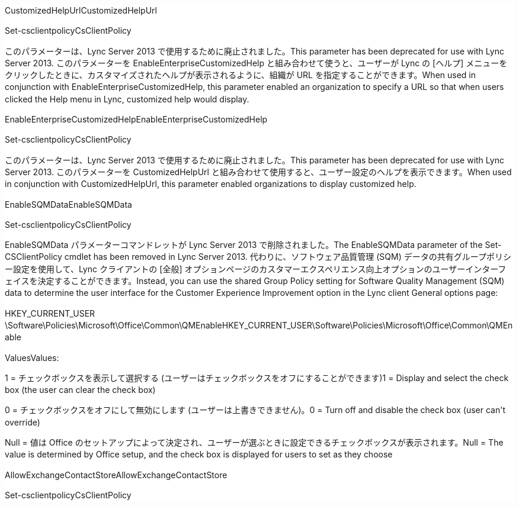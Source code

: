 </thead>
<tbody>
<tr class="odd">
<td><p><span data-ttu-id="830bc-157">CustomizedHelpUrl</span><span class="sxs-lookup"><span data-stu-id="830bc-157">CustomizedHelpUrl</span></span></p></td>
<td><p><span data-ttu-id="830bc-158">Set-csclientpolicy</span><span class="sxs-lookup"><span data-stu-id="830bc-158">CsClientPolicy</span></span></p></td>
<td><p><span data-ttu-id="830bc-159">このパラメーターは、Lync Server 2013 で使用するために廃止されました。</span><span class="sxs-lookup"><span data-stu-id="830bc-159">This parameter has been deprecated for use with Lync Server 2013.</span></span> <span data-ttu-id="830bc-160">このパラメーターを EnableEnterpriseCustomizedHelp と組み合わせて使うと、ユーザーが Lync の [ヘルプ] メニューをクリックしたときに、カスタマイズされたヘルプが表示されるように、組織が URL を指定することができます。</span><span class="sxs-lookup"><span data-stu-id="830bc-160">When used in conjunction with EnableEnterpriseCustomizedHelp, this parameter enabled an organization to specify a URL so that when users clicked the Help menu in Lync, customized help would display.</span></span></p></td>
</tr>
<tr class="even">
<td><p><span data-ttu-id="830bc-161">EnableEnterpriseCustomizedHelp</span><span class="sxs-lookup"><span data-stu-id="830bc-161">EnableEnterpriseCustomizedHelp</span></span></p></td>
<td><p><span data-ttu-id="830bc-162">Set-csclientpolicy</span><span class="sxs-lookup"><span data-stu-id="830bc-162">CsClientPolicy</span></span></p></td>
<td><p><span data-ttu-id="830bc-163">このパラメーターは、Lync Server 2013 で使用するために廃止されました。</span><span class="sxs-lookup"><span data-stu-id="830bc-163">This parameter has been deprecated for use with Lync Server 2013.</span></span> <span data-ttu-id="830bc-164">このパラメーターを CustomizedHelpUrl と組み合わせて使用すると、ユーザー設定のヘルプを表示できます。</span><span class="sxs-lookup"><span data-stu-id="830bc-164">When used in conjunction with CustomizedHelpUrl, this parameter enabled organizations to display customized help.</span></span></p></td>
</tr>
<tr class="odd">
<td><p><span data-ttu-id="830bc-165">EnableSQMData</span><span class="sxs-lookup"><span data-stu-id="830bc-165">EnableSQMData</span></span></p></td>
<td><p><span data-ttu-id="830bc-166">Set-csclientpolicy</span><span class="sxs-lookup"><span data-stu-id="830bc-166">CsClientPolicy</span></span></p></td>
<td><p><span data-ttu-id="830bc-167">EnableSQMData パラメーターコマンドレットが Lync Server 2013 で削除されました。</span><span class="sxs-lookup"><span data-stu-id="830bc-167">The EnableSQMData parameter of the Set-CSClientPolicy cmdlet has been removed in Lync Server 2013.</span></span> <span data-ttu-id="830bc-168">代わりに、ソフトウェア品質管理 (SQM) データの共有グループポリシー設定を使用して、Lync クライアントの [全般] オプションページのカスタマーエクスペリエンス向上オプションのユーザーインターフェイスを決定することができます。</span><span class="sxs-lookup"><span data-stu-id="830bc-168">Instead, you can use the shared Group Policy setting for Software Quality Management (SQM) data to determine the user interface for the Customer Experience Improvement option in the Lync client General options page:</span></span></p>
<p><span data-ttu-id="830bc-169">HKEY_CURRENT_USER \Software\Policies\Microsoft\Office\Common\QMEnable</span><span class="sxs-lookup"><span data-stu-id="830bc-169">HKEY_CURRENT_USER\Software\Policies\Microsoft\Office\Common\QMEnable</span></span></p>
<p><span data-ttu-id="830bc-170">Values</span><span class="sxs-lookup"><span data-stu-id="830bc-170">Values:</span></span></p>
<p><span data-ttu-id="830bc-171">1 = チェックボックスを表示して選択する (ユーザーはチェックボックスをオフにすることができます)</span><span class="sxs-lookup"><span data-stu-id="830bc-171">1 = Display and select the check box (the user can clear the check box)</span></span></p>
<p><span data-ttu-id="830bc-172">0 = チェックボックスをオフにして無効にします (ユーザーは上書きできません)。</span><span class="sxs-lookup"><span data-stu-id="830bc-172">0 = Turn off and disable the check box (user can't override)</span></span></p>
<p><span data-ttu-id="830bc-173">Null = 値は Office のセットアップによって決定され、ユーザーが選ぶときに設定できるチェックボックスが表示されます。</span><span class="sxs-lookup"><span data-stu-id="830bc-173">Null = The value is determined by Office setup, and the check box is displayed for users to set as they choose</span></span></p></td>
</tr>
<tr class="even">
<td><p><span data-ttu-id="830bc-174">AllowExchangeContactStore</span><span class="sxs-lookup"><span data-stu-id="830bc-174">AllowExchangeContactStore</span></span></p></td>
<td><p><span data-ttu-id="830bc-175">Set-csclientpolicy</span><span class="sxs-lookup"><span data-stu-id="830bc-175">CsClientPolicy</span></span></p></td>
